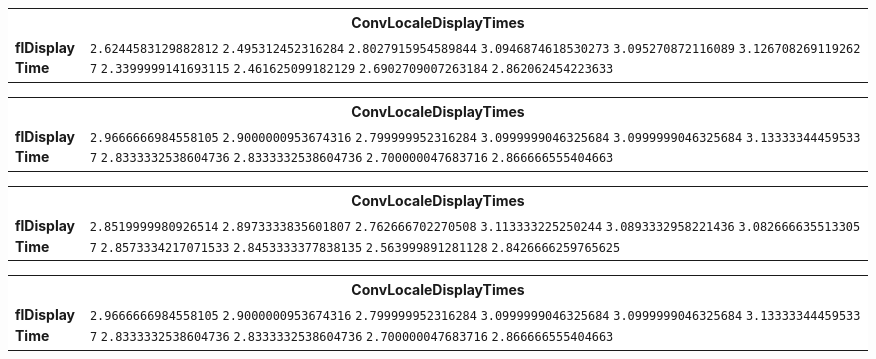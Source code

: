 
<table><tr><th colspan="100%">ConvLocaleDisplayTimes</th></tr><tr><td><b>flDisplayTime</b></td><td><code>2.6244583129882812</code>
<code>2.495312452316284</code>
<code>2.8027915954589844</code>
<code>3.0946874618530273</code>
<code>3.095270872116089</code>
<code>3.1267082691192627</code>
<code>2.3399999141693115</code>
<code>2.461625099182129</code>
<code>2.6902709007263184</code>
<code>2.862062454223633</code>
</td></tr></table>


<table><tr><th colspan="100%">ConvLocaleDisplayTimes</th></tr><tr><td><b>flDisplayTime</b></td><td><code>2.9666666984558105</code>
<code>2.9000000953674316</code>
<code>2.799999952316284</code>
<code>3.0999999046325684</code>
<code>3.0999999046325684</code>
<code>3.133333444595337</code>
<code>2.8333332538604736</code>
<code>2.8333332538604736</code>
<code>2.700000047683716</code>
<code>2.866666555404663</code>
</td></tr></table>


<table><tr><th colspan="100%">ConvLocaleDisplayTimes</th></tr><tr><td><b>flDisplayTime</b></td><td><code>2.8519999980926514</code>
<code>2.8973333835601807</code>
<code>2.762666702270508</code>
<code>3.113333225250244</code>
<code>3.0893332958221436</code>
<code>3.0826666355133057</code>
<code>2.8573334217071533</code>
<code>2.8453333377838135</code>
<code>2.563999891281128</code>
<code>2.8426666259765625</code>
</td></tr></table>


<table><tr><th colspan="100%">ConvLocaleDisplayTimes</th></tr><tr><td><b>flDisplayTime</b></td><td><code>2.9666666984558105</code>
<code>2.9000000953674316</code>
<code>2.799999952316284</code>
<code>3.0999999046325684</code>
<code>3.0999999046325684</code>
<code>3.133333444595337</code>
<code>2.8333332538604736</code>
<code>2.8333332538604736</code>
<code>2.700000047683716</code>
<code>2.866666555404663</code>
</td></tr></table>
